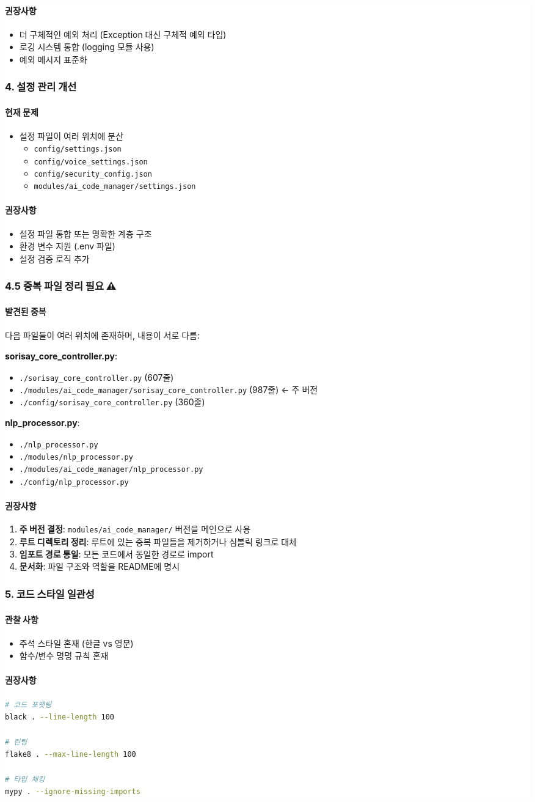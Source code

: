 #### 권장사항
- 더 구체적인 예외 처리 (Exception 대신 구체적 예외 타입)
- 로깅 시스템 통합 (logging 모듈 사용)
- 예외 메시지 표준화

### 4. 설정 관리 개선

#### 현재 문제
- 설정 파일이 여러 위치에 분산
  - `config/settings.json`
  - `config/voice_settings.json`
  - `config/security_config.json`
  - `modules/ai_code_manager/settings.json`

#### 권장사항
- 설정 파일 통합 또는 명확한 계층 구조
- 환경 변수 지원 (.env 파일)
- 설정 검증 로직 추가

### 4.5 중복 파일 정리 필요 ⚠️

#### 발견된 중복
다음 파일들이 여러 위치에 존재하며, 내용이 서로 다름:

**sorisay_core_controller.py**:
- `./sorisay_core_controller.py` (607줄)
- `./modules/ai_code_manager/sorisay_core_controller.py` (987줄) ← 주 버전
- `./config/sorisay_core_controller.py` (360줄)

**nlp_processor.py**:
- `./nlp_processor.py`
- `./modules/nlp_processor.py`
- `./modules/ai_code_manager/nlp_processor.py`
- `./config/nlp_processor.py`

#### 권장사항
1. **주 버전 결정**: `modules/ai_code_manager/` 버전을 메인으로 사용
2. **루트 디렉토리 정리**: 루트에 있는 중복 파일들을 제거하거나 심볼릭 링크로 대체
3. **임포트 경로 통일**: 모든 코드에서 동일한 경로로 import
4. **문서화**: 파일 구조와 역할을 README에 명시

### 5. 코드 스타일 일관성

#### 관찰 사항
- 주석 스타일 혼재 (한글 vs 영문)
- 함수/변수 명명 규칙 혼재

#### 권장사항
```bash
# 코드 포맷팅
black . --line-length 100

# 린팅
flake8 . --max-line-length 100

# 타입 체킹
mypy . --ignore-missing-imports
```
